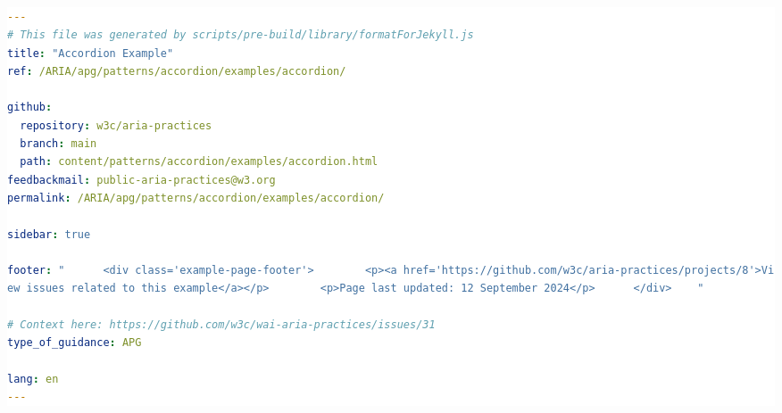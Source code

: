 ```yaml
---
# This file was generated by scripts/pre-build/library/formatForJekyll.js
title: "Accordion Example"
ref: /ARIA/apg/patterns/accordion/examples/accordion/

github:
  repository: w3c/aria-practices
  branch: main
  path: content/patterns/accordion/examples/accordion.html
feedbackmail: public-aria-practices@w3.org
permalink: /ARIA/apg/patterns/accordion/examples/accordion/

sidebar: true

footer: "      <div class='example-page-footer'>        <p><a href='https://github.com/w3c/aria-practices/projects/8'>View issues related to this example</a></p>        <p>Page last updated: 12 September 2024</p>      </div>    "

# Context here: https://github.com/w3c/wai-aria-practices/issues/31
type_of_guidance: APG

lang: en
---
```

<meta charset="UTF-8" />
<meta name="viewport" content="width=device-width, initial-scale=1.0" />
<title>Accordion Example</title>

<script src="../../../../../../content-assets/wai-aria-practices/shared/js/examples.js"></script>
<script src="../../../../../../content-assets/wai-aria-practices/shared/js/highlight.pack.js"></script>
<script src="../../../../../../content-assets/wai-aria-practices/shared/js/app.js"></script>

<link
  rel="stylesheet"
  href="../../../../../../content-assets/wai-aria-practices/patterns/accordion/examples/css/accordion.css"
/>


<link 
  rel="stylesheet"
  href="{{ '/content-assets/wai-aria-practices/styles.css' | relative_url }}"
>

<link 
  rel="stylesheet"
  href="{{ '/content-assets/wai-aria-practices/shared/css/github.css' | relative_url }}"
>

<script>
const addBodyClass = undefined;
const enableSidebar = true;
if (addBodyClass) document.body.classList.add(addBodyClass);
if (enableSidebar) document.body.classList.add('has-sidebar');
</script>
    